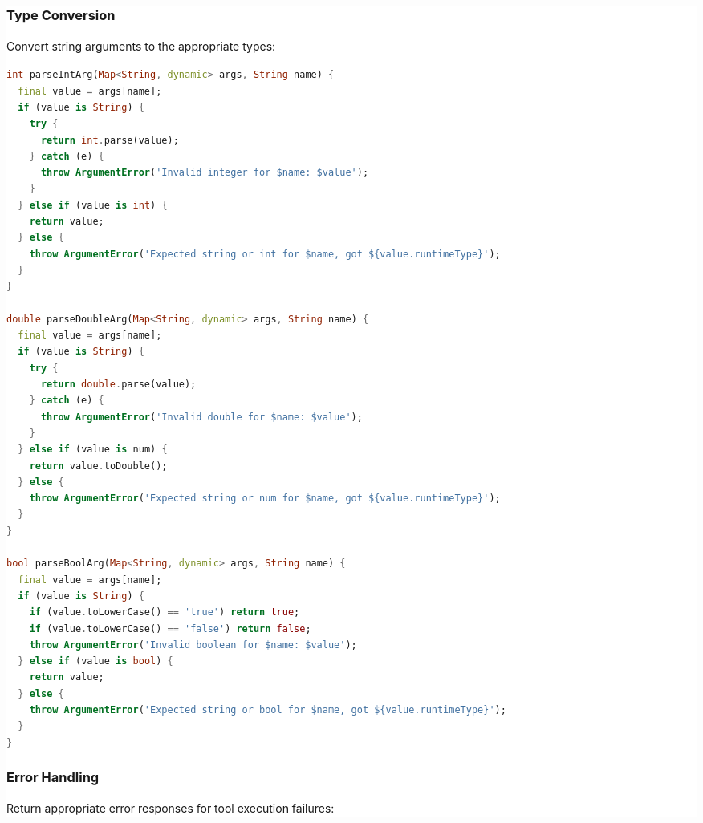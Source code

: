 ### Type Conversion

Convert string arguments to the appropriate types:

```dart
int parseIntArg(Map<String, dynamic> args, String name) {
  final value = args[name];
  if (value is String) {
    try {
      return int.parse(value);
    } catch (e) {
      throw ArgumentError('Invalid integer for $name: $value');
    }
  } else if (value is int) {
    return value;
  } else {
    throw ArgumentError('Expected string or int for $name, got ${value.runtimeType}');
  }
}

double parseDoubleArg(Map<String, dynamic> args, String name) {
  final value = args[name];
  if (value is String) {
    try {
      return double.parse(value);
    } catch (e) {
      throw ArgumentError('Invalid double for $name: $value');
    }
  } else if (value is num) {
    return value.toDouble();
  } else {
    throw ArgumentError('Expected string or num for $name, got ${value.runtimeType}');
  }
}

bool parseBoolArg(Map<String, dynamic> args, String name) {
  final value = args[name];
  if (value is String) {
    if (value.toLowerCase() == 'true') return true;
    if (value.toLowerCase() == 'false') return false;
    throw ArgumentError('Invalid boolean for $name: $value');
  } else if (value is bool) {
    return value;
  } else {
    throw ArgumentError('Expected string or bool for $name, got ${value.runtimeType}');
  }
}
```

### Error Handling

Return appropriate error responses for tool execution failures:
